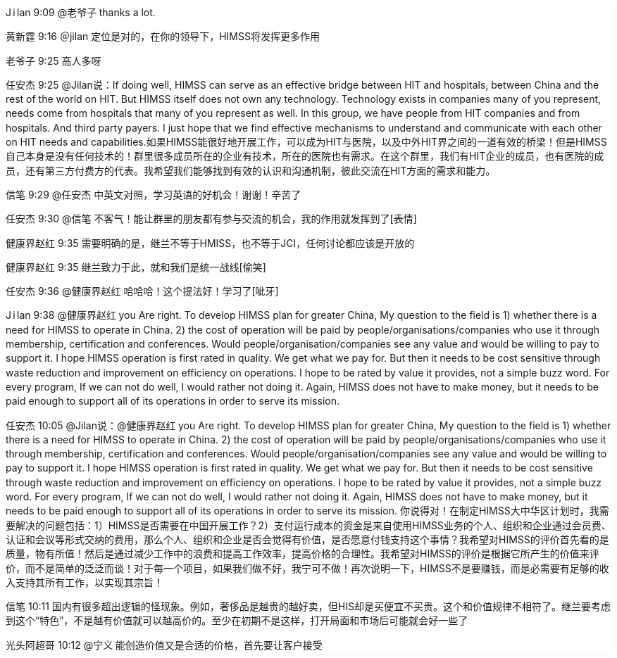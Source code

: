 J i lan 9:09
@老爷子 thanks a lot.

黄新霆 9:16
＠jilan 定位是对的，在你的领导下，HIMSS将发挥更多作用

老爷子 9:25
高人多呀

任安杰 9:25
@Jilan说：If doing well, HIMSS can serve as an effective bridge between HIT and hospitals, between China and the rest of the world on HIT. But HIMSS itself does not own any technology. Technology exists in companies many of you represent, needs come from hospitals that many of you represent as well. In this group, we have people from HIT companies and from hospitals. And third party payers. I just hope that we find effective mechanisms to understand and communicate with each other on HIT needs and capabilities.如果HIMSS能很好地开展工作，可以成为HIT与医院，以及中外HIT界之间的一道有效的桥梁！但是HIMSS自己本身是没有任何技术的！群里很多成员所在的企业有技术，所在的医院也有需求。在这个群里，我们有HIT企业的成员，也有医院的成员，还有第三方付费方的代表。我希望我们能够找到有效的认识和沟通机制，彼此交流在HIT方面的需求和能力。

信笔 9:29
@任安杰 中英文对照，学习英语的好机会！谢谢！辛苦了

任安杰 9:30
@信笔 不客气！能让群里的朋友都有参与交流的机会，我的作用就发挥到了[表情]

健康界赵红 9:35
需要明确的是，继兰不等于HMISS，也不等于JCI，任何讨论都应该是开放的

健康界赵红 9:35
继兰致力于此，就和我们是统一战线[偷笑]

任安杰 9:36
@健康界赵红 哈哈哈！这个提法好！学习了[呲牙]

J i lan 9:38
@健康界赵红 you Are right. To develop HIMSS plan for greater China, My question to the field is 1) whether there is a need for HIMSS to operate in China. 2) the cost of operation will be paid by people/organisations/companies who use it through membership, certification and conferences. Would people/organisation/companies see any value and would be willing to pay to support it. I hope HIMSS operation is first rated in quality. We get what we pay for. But then it needs to be cost sensitive through waste reduction and improvement on efficiency on operations. I hope to be rated by value it provides, not a simple buzz word. For every program, If we can not do well, I would rather not doing it. Again, HIMSS does not have to make money, but it needs to be paid enough to support all of its operations in order to serve its mission.

任安杰 10:05
@Jilan说：@健康界赵红 you Are right. To develop HIMSS plan for greater China, My question to the field is 1) whether there is a need for HIMSS to operate in China. 2) the cost of operation will be paid by people/organisations/companies who use it through membership, certification and conferences. Would people/organisation/companies see any value and would be willing to pay to support it. I hope HIMSS operation is first rated in quality. We get what we pay for. But then it needs to be cost sensitive through waste reduction and improvement on efficiency on operations. I hope to be rated by value it provides, not a simple buzz word. For every program, If we can not do well, I would rather not doing it. Again, HIMSS does not have to make money, but it needs to be paid enough to support all of its operations in order to serve its mission. 你说得对！在制定HIMSS大中华区计划时，我需要解决的问题包括：1）HIMSS是否需要在中国开展工作？2）支付运行成本的资金是来自使用HIMSS业务的个人、组织和企业通过会员费、认证和会议等形式交纳的费用，那么个人、组织和企业是否会觉得有价值，是否愿意付钱支持这个事情？我希望对HIMSS的评价首先看的是质量，物有所值！然后是通过减少工作中的浪费和提高工作效率，提高价格的合理性。我希望对HIMSS的评价是根据它所产生的价值来评价，而不是简单的泛泛而谈！对于每一个项目，如果我们做不好，我宁可不做！再次说明一下，HIMSS不是要赚钱，而是必需要有足够的收入支持其所有工作，以实现其宗旨！

信笔 10:11
国内有很多超出逻辑的怪现象。例如，奢侈品是越贵的越好卖，但HIS却是买便宜不买贵。这个和价值规律不相符了。继兰要考虑到这个“特色”，不是越有价值就可以越高价的。至少在初期不是这样，打开局面和市场后可能就会好一些了

光头阿超哥 10:12
@宁义 能创造价值又是合适的价格，首先要让客户接受
